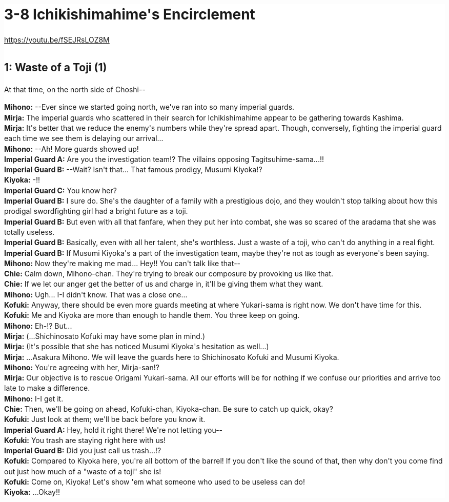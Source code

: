 
3-8 Ichikishimahime's Encirclement
==================================
https://youtu.be/fSEJRsLOZ8M

  

## 1: Waste of a Toji (1)
At that time, on the north side of Choshi--

  
**Mihono:** --Ever since we started going north, we've ran into so many imperial guards.  
**Mirja:** The imperial guards who scattered in their search for Ichikishimahime appear to be gathering towards Kashima.  
**Mirja:** It's better that we reduce the enemy's numbers while they're spread apart. Though, conversely, fighting the imperial guard each time we see them is delaying our arrival...  
**Mihono:** --Ah\! More guards showed up\!  
**Imperial Guard A:** Are you the investigation team\!? The villains opposing Tagitsuhime-sama...\!\!  
**Imperial Guard B:** --Wait? Isn't that... That famous prodigy, Musumi Kiyoka\!?  
**Kiyoka:** -\!\!  
**Imperial Guard C:** You know her?  
**Imperial Guard B:** I sure do. She's the daughter of a family with a prestigious dojo, and they wouldn't stop talking about how this prodigal swordfighting girl had a bright future as a toji.  
**Imperial Guard B:** But even with all that fanfare, when they put her into combat, she was so scared of the aradama that she was totally useless.  
**Imperial Guard B:** Basically, even with all her talent, she's worthless. Just a waste of a toji, who can't do anything in a real fight.  
**Imperial Guard B:** If Musumi Kiyoka's a part of the investigation team, maybe they're not as tough as everyone's been saying.  
**Mihono:** Now they're making me mad... Hey\!\! You can't talk like that--  
**Chie:** Calm down, Mihono-chan. They're trying to break our composure by provoking us like that.  
**Chie:** If we let our anger get the better of us and charge in, it'll be giving them what they want.  
**Mihono:** Ugh... I-I didn't know. That was a close one...  
**Kofuki:** Anyway, there should be even more guards meeting at where Yukari-sama is right now. We don't have time for this.  
**Kofuki:** Me and Kiyoka are more than enough to handle them. You three keep on going.  
**Mihono:** Eh-\!? But...  
**Mirja:** (...Shichinosato Kofuki may have some plan in mind.)  
**Mirja:** (It's possible that she has noticed Musumi Kiyoka's hesitation as well...)  
**Mirja:** ...Asakura Mihono. We will leave the guards here to Shichinosato Kofuki and Musumi Kiyoka.  
**Mihono:** You're agreeing with her, Mirja-san\!?  
**Mirja:** Our objective is to rescue Origami Yukari-sama. All our efforts will be for nothing if we confuse our priorities and arrive too late to make a difference.  
**Mihono:** I-I get it.  
**Chie:** Then, we'll be going on ahead, Kofuki-chan, Kiyoka-chan. Be sure to catch up quick, okay?  
**Kofuki:** Just look at them; we'll be back before you know it.  
**Imperial Guard A:** Hey, hold it right there\! We're not letting you--  
**Kofuki:** You trash are staying right here with us\!  
**Imperial Guard B:** Did you just call us trash...\!?  
**Kofuki:** Compared to Kiyoka here, you're all bottom of the barrel\! If you don't like the sound of that, then why don't you come find out just how much of a "waste of a toji" she is\!  
**Kofuki:** Come on, Kiyoka\! Let's show 'em what someone who used to be useless can do\!  
**Kiyoka:** ...Okay\!\!  
